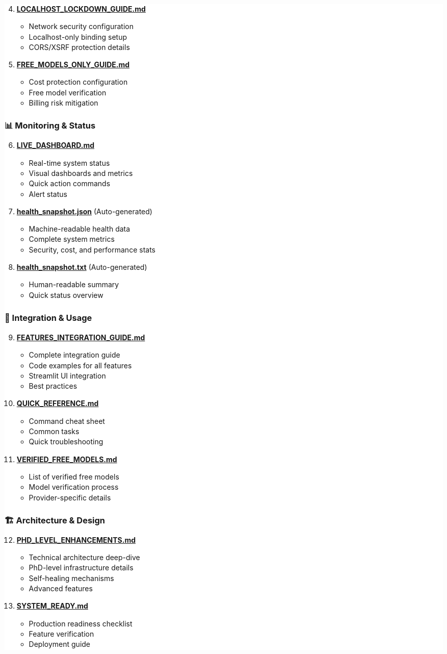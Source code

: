 4. **[LOCALHOST_LOCKDOWN_GUIDE.md](LOCALHOST_LOCKDOWN_GUIDE.md)**
   - Network security configuration
   - Localhost-only binding setup
   - CORS/XSRF protection details

5. **[FREE_MODELS_ONLY_GUIDE.md](FREE_MODELS_ONLY_GUIDE.md)**
   - Cost protection configuration
   - Free model verification
   - Billing risk mitigation

### 📊 Monitoring & Status

6. **[LIVE_DASHBOARD.md](LIVE_DASHBOARD.md)**
   - Real-time system status
   - Visual dashboards and metrics
   - Quick action commands
   - Alert status

7. **[health_snapshot.json](health_snapshot.json)** (Auto-generated)
   - Machine-readable health data
   - Complete system metrics
   - Security, cost, and performance stats

8. **[health_snapshot.txt](health_snapshot.txt)** (Auto-generated)
   - Human-readable summary
   - Quick status overview

### 🔧 Integration & Usage

9. **[FEATURES_INTEGRATION_GUIDE.md](FEATURES_INTEGRATION_GUIDE.md)**
   - Complete integration guide
   - Code examples for all features
   - Streamlit UI integration
   - Best practices

10. **[QUICK_REFERENCE.md](QUICK_REFERENCE.md)**
    - Command cheat sheet
    - Common tasks
    - Quick troubleshooting

11. **[VERIFIED_FREE_MODELS.md](VERIFIED_FREE_MODELS.md)**
    - List of verified free models
    - Model verification process
    - Provider-specific details

### 🏗️ Architecture & Design

12. **[PHD_LEVEL_ENHANCEMENTS.md](PHD_LEVEL_ENHANCEMENTS.md)**
    - Technical architecture deep-dive
    - PhD-level infrastructure details
    - Self-healing mechanisms
    - Advanced features

13. **[SYSTEM_READY.md](SYSTEM_READY.md)**
    - Production readiness checklist
    - Feature verification
    - Deployment guide
